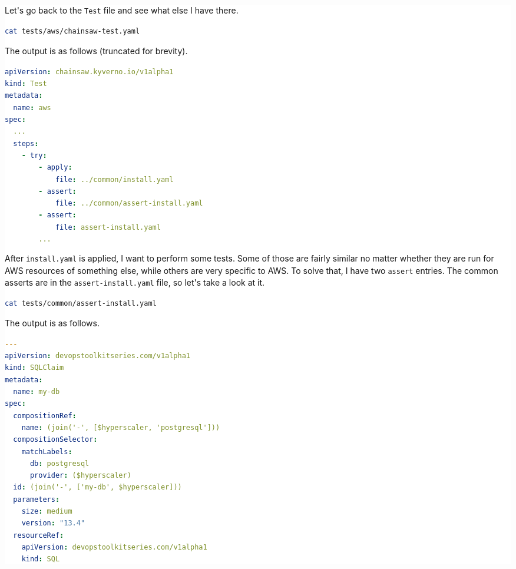 Let's go back to the `Test` file and see what else I have there.

```sh
cat tests/aws/chainsaw-test.yaml
```

The output is as follows (truncated for brevity).

```yaml
apiVersion: chainsaw.kyverno.io/v1alpha1
kind: Test
metadata:
  name: aws
spec:
  ...
  steps:
    - try:
        - apply:
            file: ../common/install.yaml
        - assert:
            file: ../common/assert-install.yaml
        - assert:
            file: assert-install.yaml
        ...
```

After `install.yaml` is applied, I want to perform some tests. Some of those are fairly similar no matter whether they are run for AWS resources of something else, while others are very specific to AWS. To solve that, I have two `assert` entries. The common asserts are in the `assert-install.yaml` file, so let's take a look at it.

```sh
cat tests/common/assert-install.yaml
```

The output is as follows.

```yaml
---
apiVersion: devopstoolkitseries.com/v1alpha1
kind: SQLClaim
metadata:
  name: my-db
spec:
  compositionRef:
    name: (join('-', [$hyperscaler, 'postgresql']))
  compositionSelector:
    matchLabels:
      db: postgresql
      provider: ($hyperscaler)
  id: (join('-', ['my-db', $hyperscaler]))
  parameters:
    size: medium
    version: "13.4"
  resourceRef:
    apiVersion: devopstoolkitseries.com/v1alpha1
    kind: SQL
```

